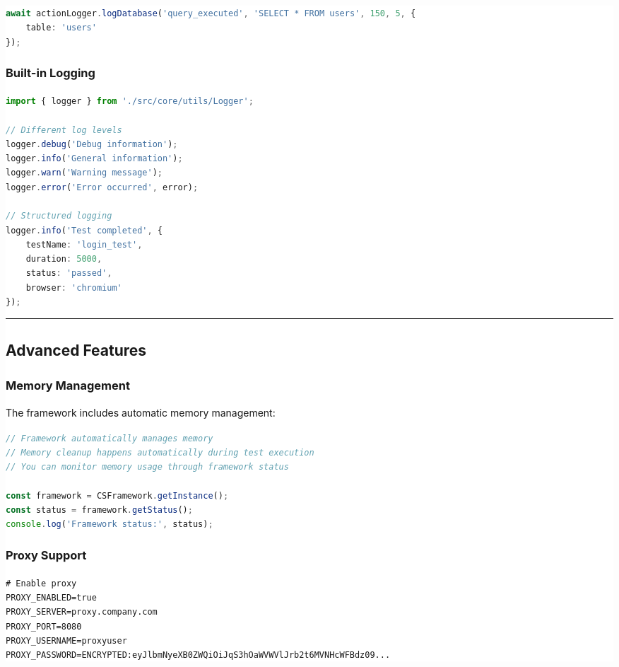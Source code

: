 ```typescript
await actionLogger.logDatabase('query_executed', 'SELECT * FROM users', 150, 5, {
    table: 'users'
});
```

### Built-in Logging

```typescript
import { logger } from './src/core/utils/Logger';

// Different log levels
logger.debug('Debug information');
logger.info('General information');
logger.warn('Warning message');
logger.error('Error occurred', error);

// Structured logging
logger.info('Test completed', {
    testName: 'login_test',
    duration: 5000,
    status: 'passed',
    browser: 'chromium'
});
```

---

## Advanced Features

### Memory Management

The framework includes automatic memory management:

```typescript
// Framework automatically manages memory
// Memory cleanup happens automatically during test execution
// You can monitor memory usage through framework status

const framework = CSFramework.getInstance();
const status = framework.getStatus();
console.log('Framework status:', status);
```

### Proxy Support

```env
# Enable proxy
PROXY_ENABLED=true
PROXY_SERVER=proxy.company.com
PROXY_PORT=8080
PROXY_USERNAME=proxyuser
PROXY_PASSWORD=ENCRYPTED:eyJlbmNyeXB0ZWQiOiJqS3hOaWVWVlJrb2t6MVNHcWFBdz09...
```
